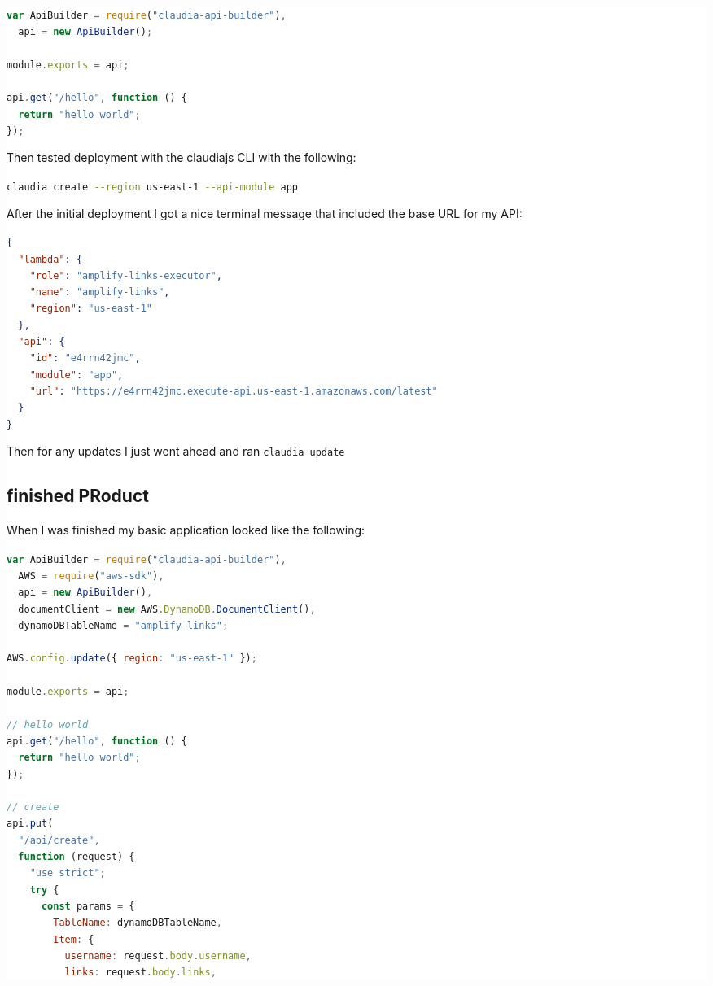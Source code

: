 ```js
var ApiBuilder = require("claudia-api-builder"),
  api = new ApiBuilder();

module.exports = api;

api.get("/hello", function () {
  return "hello world";
});
```

Then tested deployment with the claudiajs CLI with the following:

```bash
claudia create --region us-east-1 --api-module app
```

After the initial deployment I got a nice terminal message that included the base URL for my API:

```json
{
  "lambda": {
    "role": "amplify-links-executor",
    "name": "amplify-links",
    "region": "us-east-1"
  },
  "api": {
    "id": "e4rrn42jmc",
    "module": "app",
    "url": "https://e4rrn42jmc.execute-api.us-east-1.amazonaws.com/latest"
  }
}
```

Then for any updates I just went ahead and ran `claudia update`

## finished PRoduct

When I was finished my basic application looked like the following:

```js
var ApiBuilder = require("claudia-api-builder"),
  AWS = require("aws-sdk"),
  api = new ApiBuilder(),
  documentClient = new AWS.DynamoDB.DocumentClient(),
  dynamoDBTableName = "amplify-links";

AWS.config.update({ region: "us-east-1" });

module.exports = api;

// hello world
api.get("/hello", function () {
  return "hello world";
});

// create
api.put(
  "/api/create",
  function (request) {
    "use strict";
    try {
      const params = {
        TableName: dynamoDBTableName,
        Item: {
          username: request.body.username,
          links: request.body.links,
```